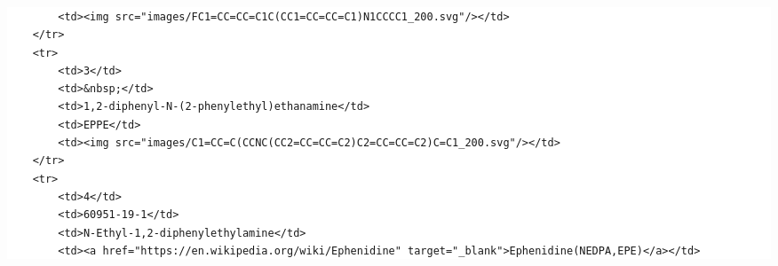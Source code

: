             <td><img src="images/FC1=CC=CC=C1C(CC1=CC=CC=C1)N1CCCC1_200.svg"/></td>
        </tr>
        <tr>
            <td>3</td>
            <td>&nbsp;</td>
            <td>1,2-diphenyl-N-(2-phenylethyl)ethanamine</td>
            <td>EPPE</td>
            <td><img src="images/C1=CC=C(CCNC(CC2=CC=CC=C2)C2=CC=CC=C2)C=C1_200.svg"/></td>
        </tr>
        <tr>
            <td>4</td>
            <td>60951-19-1</td>
            <td>N-Ethyl-1,2-diphenylethylamine</td>
            <td><a href="https://en.wikipedia.org/wiki/Ephenidine" target="_blank">Ephenidine(NEDPA,EPE)</a></td>